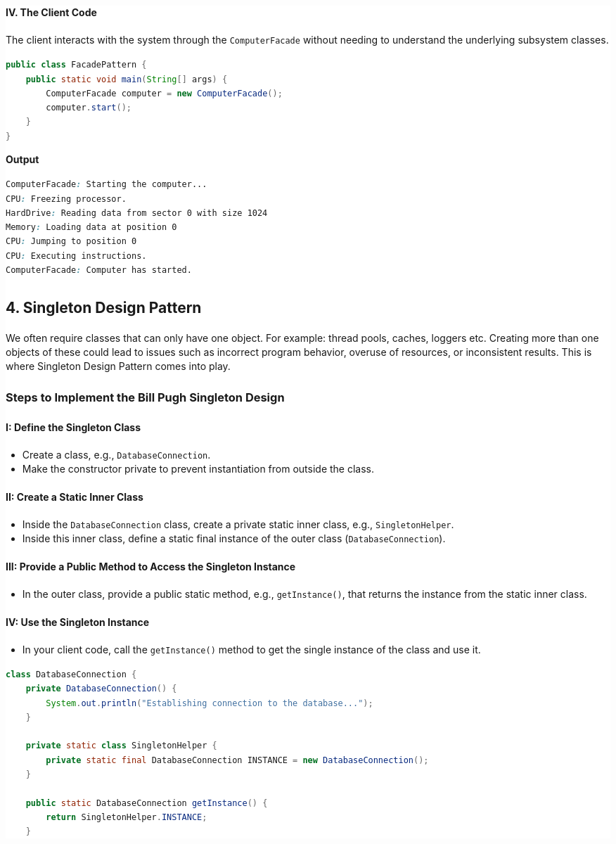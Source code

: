 #### IV. The Client Code
The client interacts with the system through the `ComputerFacade` without needing to understand the underlying subsystem classes.

```java
public class FacadePattern {
    public static void main(String[] args) {
        ComputerFacade computer = new ComputerFacade();
        computer.start();
    }
}
```

**Output**
```css
ComputerFacade: Starting the computer...
CPU: Freezing processor.
HardDrive: Reading data from sector 0 with size 1024
Memory: Loading data at position 0
CPU: Jumping to position 0
CPU: Executing instructions.
ComputerFacade: Computer has started.
```

## 4. Singleton Design Pattern
We often require classes that can only have one object. For example: thread pools, caches, loggers etc. Creating more than one objects of these could lead to issues such as incorrect program behavior, overuse of resources, or inconsistent results. This is where Singleton Design Pattern comes into play.

### Steps to Implement the Bill Pugh Singleton Design

#### I: Define the Singleton Class
- Create a class, e.g., `DatabaseConnection`.
- Make the constructor private to prevent instantiation from outside the class.

#### II: Create a Static Inner Class
- Inside the `DatabaseConnection` class, create a private static inner class, e.g., `SingletonHelper`.
- Inside this inner class, define a static final instance of the outer class (`DatabaseConnection`).

#### III: Provide a Public Method to Access the Singleton Instance
- In the outer class, provide a public static method, e.g., `getInstance()`, that returns the instance from the static inner class.

#### IV: Use the Singleton Instance
- In your client code, call the `getInstance()` method to get the single instance of the class and use it.

```java
class DatabaseConnection {
    private DatabaseConnection() {
        System.out.println("Establishing connection to the database...");
    }

    private static class SingletonHelper {
        private static final DatabaseConnection INSTANCE = new DatabaseConnection();
    }

    public static DatabaseConnection getInstance() {
        return SingletonHelper.INSTANCE;
    }

```